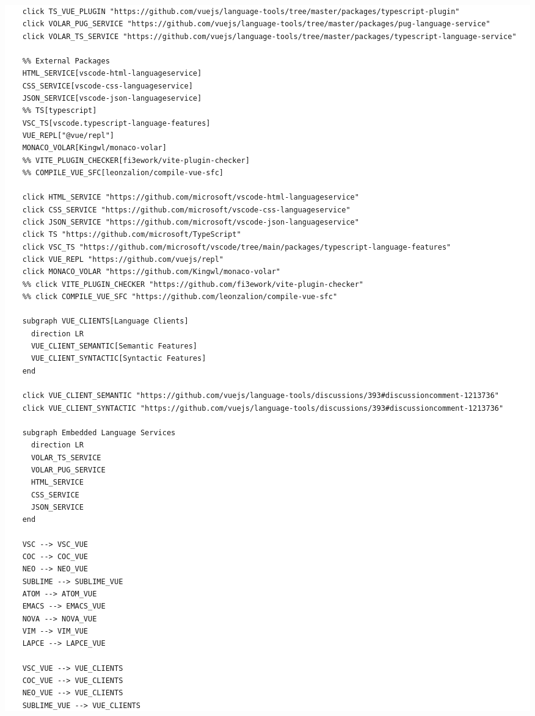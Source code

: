 ```mermaid
	click TS_VUE_PLUGIN "https://github.com/vuejs/language-tools/tree/master/packages/typescript-plugin"
	click VOLAR_PUG_SERVICE "https://github.com/vuejs/language-tools/tree/master/packages/pug-language-service"
	click VOLAR_TS_SERVICE "https://github.com/vuejs/language-tools/tree/master/packages/typescript-language-service"

	%% External Packages
	HTML_SERVICE[vscode-html-languageservice]
	CSS_SERVICE[vscode-css-languageservice]
	JSON_SERVICE[vscode-json-languageservice]
	%% TS[typescript]
	VSC_TS[vscode.typescript-language-features]
	VUE_REPL["@vue/repl"]
	MONACO_VOLAR[Kingwl/monaco-volar]
	%% VITE_PLUGIN_CHECKER[fi3ework/vite-plugin-checker]
	%% COMPILE_VUE_SFC[leonzalion/compile-vue-sfc]

	click HTML_SERVICE "https://github.com/microsoft/vscode-html-languageservice"
	click CSS_SERVICE "https://github.com/microsoft/vscode-css-languageservice"
	click JSON_SERVICE "https://github.com/microsoft/vscode-json-languageservice"
	click TS "https://github.com/microsoft/TypeScript"
	click VSC_TS "https://github.com/microsoft/vscode/tree/main/packages/typescript-language-features"
	click VUE_REPL "https://github.com/vuejs/repl"
	click MONACO_VOLAR "https://github.com/Kingwl/monaco-volar"
	%% click VITE_PLUGIN_CHECKER "https://github.com/fi3ework/vite-plugin-checker"
	%% click COMPILE_VUE_SFC "https://github.com/leonzalion/compile-vue-sfc"

	subgraph VUE_CLIENTS[Language Clients]
	  direction LR
	  VUE_CLIENT_SEMANTIC[Semantic Features]
	  VUE_CLIENT_SYNTACTIC[Syntactic Features]
	end

	click VUE_CLIENT_SEMANTIC "https://github.com/vuejs/language-tools/discussions/393#discussioncomment-1213736"
	click VUE_CLIENT_SYNTACTIC "https://github.com/vuejs/language-tools/discussions/393#discussioncomment-1213736"

	subgraph Embedded Language Services
	  direction LR
	  VOLAR_TS_SERVICE
	  VOLAR_PUG_SERVICE
	  HTML_SERVICE
	  CSS_SERVICE
	  JSON_SERVICE
	end

	VSC --> VSC_VUE
	COC --> COC_VUE
	NEO --> NEO_VUE
	SUBLIME --> SUBLIME_VUE
	ATOM --> ATOM_VUE
	EMACS --> EMACS_VUE
	NOVA --> NOVA_VUE
	VIM --> VIM_VUE
	LAPCE --> LAPCE_VUE

	VSC_VUE --> VUE_CLIENTS
	COC_VUE --> VUE_CLIENTS
	NEO_VUE --> VUE_CLIENTS
	SUBLIME_VUE --> VUE_CLIENTS
```